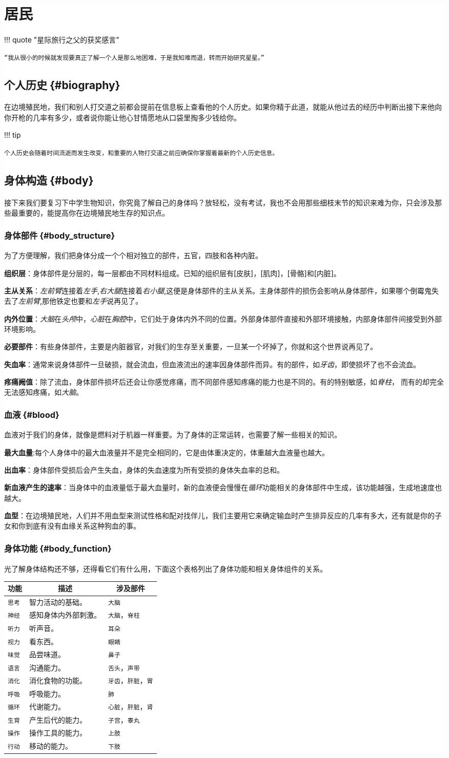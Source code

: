 # 居民
!!! quote "星际旅行之父的获奖感言"

    “我从很小的时候就发现要真正了解一个人是那么地困难，于是我知难而退，转而开始研究星星。”

## 个人历史 {#biography}
在边境殖民地，我们和别人打交道之前都会提前在信息板上查看他的个人历史。如果你精于此道，就能从他过去的经历中判断出接下来他向你开枪的几率有多少，或者说你能让他心甘情愿地从口袋里掏多少钱给你。

!!! tip 
	
	个人历史会随着时间流逝而发生改变，和重要的人物打交道之前应确保你掌握着最新的个人历史信息。

## 身体构造 {#body}
接下来我们要复习下中学生物知识，你究竟了解自己的身体吗？放轻松，没有考试，我也不会用那些细枝末节的知识来难为你，只会涉及那些最重要的，能提高你在边境殖民地生存的知识点。
### 身体部件 {#body_structure}
为了方便理解，我们把身体分成一个个相对独立的部件，五官，四肢和各种内脏。

__组织层__：身体部件是分层的，每一层都由不同材料组成。已知的组织层有[皮肤]，[肌肉]，[骨骼]和[内脏]。

__主从关系__：*左前臂*连接着*左手*,*右大腿*连接着*右小腿*,这便是身体部件的主从关系。主身体部件的损伤会影响从身体部件，如果哪个倒霉鬼失去了*左前臂*,那他铁定也要和*左手*说再见了。

__内外位置__：*大脑*在*头颅*中，*心脏*在*胸腔*中，它们处于身体内外不同的位置。外部身体部件直接和外部环境接触，内部身体部件间接受到外部环境影响。

__必要部件__：有些身体部件，主要是内脏器官，对我们的生存至关重要，一旦某一个坏掉了，你就和这个世界说再见了。

__失血率__：通常来说身体部件一旦破损，就会流血，但血液流出的速率因身体部件而异。有的部件，如*牙齿*，即使损坏了也不会流血。

__疼痛阙值__：除了流血，身体部件损坏后还会让你感觉疼痛，而不同部件感知疼痛的能力也是不同的。有的特别敏感，如*脊柱*， 而有的却完全无法感知疼痛，如*大脑*。

### 血液 {#blood}
血液对于我们的身体，就像是燃料对于机器一样重要。为了身体的正常运转，也需要了解一些相关的知识。

__最大血量__:每个人身体中的最大血液量并不是完全相同的，它是由体重决定的，体重越大血液量也越大。

__出血率__：身体部件受损后会产生失血，身体的失血速度为所有受损的身体失血率的总和。

__新血液产生的速率__：当身体中的血液量低于最大血量时，新的血液便会慢慢在*循环*功能相关的身体部件中生成，该功能越强，生成地速度也越大。

__血型__：在边境殖民地，人们并不用血型来测试性格和配对找伴儿，我们主要用它来确定输血时产生排异反应的几率有多大，还有就是你的子女和你到底有没有血缘关系这种狗血的事。

### 身体功能 {#body_function}
光了解身体结构还不够，还得看它们有什么用，下面这个表格列出了身体功能和相关身体组件的关系。

| 功能   | 描述                 | 涉及部件             |
| ------ | -------------------- | -------------------- |
| `思考` | 智力活动的基础。     | `大脑`               |
| `神经` | 感知身体内外部刺激。 | `大脑`，`脊柱`       |
| `听力` | 听声音。             | `耳朵`               |
| `视力` | 看东西。             | `眼睛`               |
| `味觉` | 品尝味道。           | `鼻子`               |
| `语言` | 沟通能力。           | `舌头`，`声带`       |
| `消化` | 消化食物的功能。     | `牙齿`，`肝脏`，`胃` |
| `呼吸` | 呼吸能力。           | `肺`                 |
| `循环` | 代谢能力。           | `心脏`，`肝脏`，`肾` |
| `生育` | 产生后代的能力。     | `子宫`，`睾丸`       |
| `操作` | 操作工具的能力。     | `上肢`               |
| `行动` | 移动的能力。         | `下肢`               |
